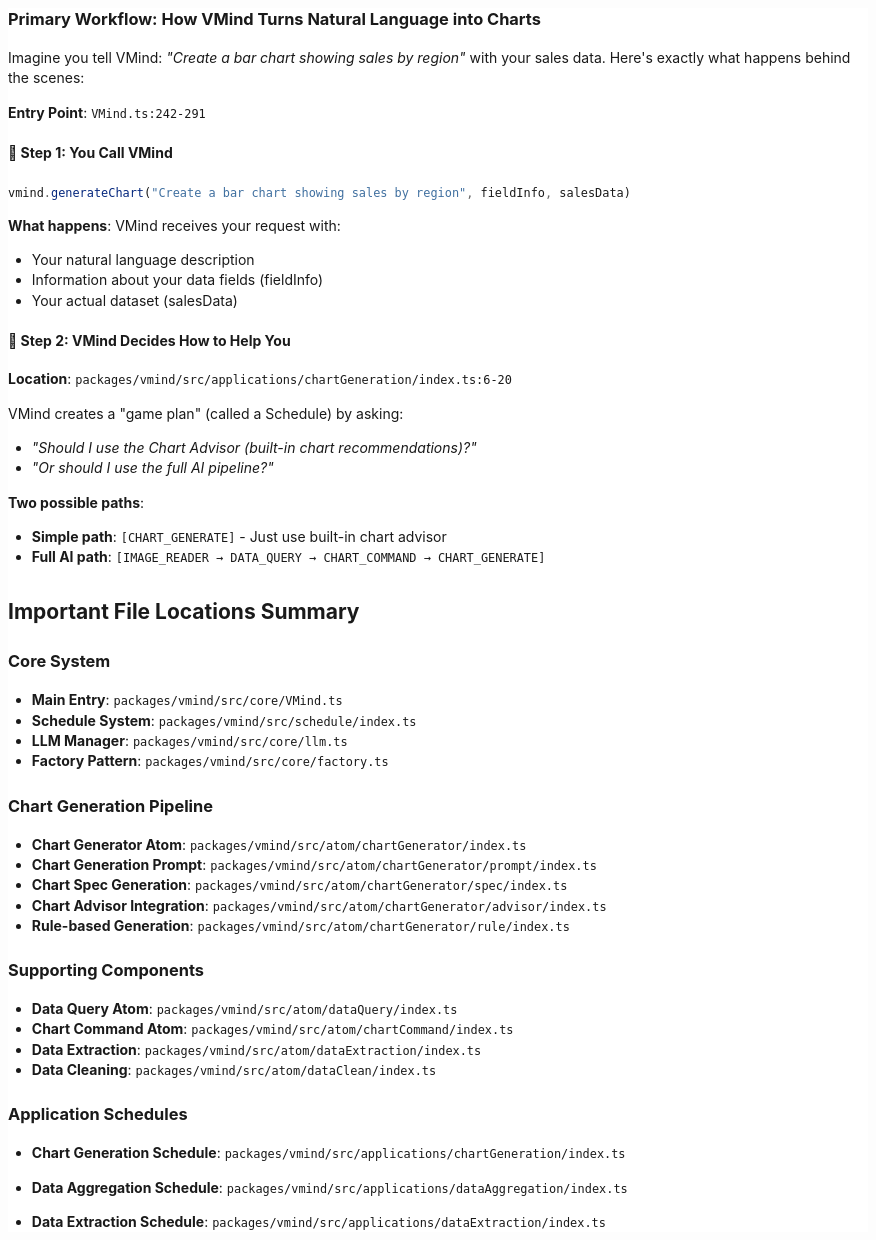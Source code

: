 ### Primary Workflow: How VMind Turns Natural Language into Charts

Imagine you tell VMind: *"Create a bar chart showing sales by region"* with your sales data. Here's exactly what happens behind the scenes:

**Entry Point**: `VMind.ts:242-291`

#### 🎯 Step 1: You Call VMind
```typescript
vmind.generateChart("Create a bar chart showing sales by region", fieldInfo, salesData)
```
**What happens**: VMind receives your request with:
- Your natural language description
- Information about your data fields (fieldInfo)
- Your actual dataset (salesData)

#### 🧠 Step 2: VMind Decides How to Help You
**Location**: `packages/vmind/src/applications/chartGeneration/index.ts:6-20`

VMind creates a "game plan" (called a Schedule) by asking:
- *"Should I use the Chart Advisor (built-in chart recommendations)?"*
- *"Or should I use the full AI pipeline?"*

**Two possible paths**:
- **Simple path**: `[CHART_GENERATE]` - Just use built-in chart advisor
- **Full AI path**: `[IMAGE_READER → DATA_QUERY → CHART_COMMAND → CHART_GENERATE]`


## Important File Locations Summary

### Core System
- **Main Entry**: `packages/vmind/src/core/VMind.ts`
- **Schedule System**: `packages/vmind/src/schedule/index.ts`
- **LLM Manager**: `packages/vmind/src/core/llm.ts`
- **Factory Pattern**: `packages/vmind/src/core/factory.ts`

### Chart Generation Pipeline
- **Chart Generator Atom**: `packages/vmind/src/atom/chartGenerator/index.ts`
- **Chart Generation Prompt**: `packages/vmind/src/atom/chartGenerator/prompt/index.ts`
- **Chart Spec Generation**: `packages/vmind/src/atom/chartGenerator/spec/index.ts`
- **Chart Advisor Integration**: `packages/vmind/src/atom/chartGenerator/advisor/index.ts`
- **Rule-based Generation**: `packages/vmind/src/atom/chartGenerator/rule/index.ts`

### Supporting Components  
- **Data Query Atom**: `packages/vmind/src/atom/dataQuery/index.ts`
- **Chart Command Atom**: `packages/vmind/src/atom/chartCommand/index.ts`
- **Data Extraction**: `packages/vmind/src/atom/dataExtraction/index.ts`
- **Data Cleaning**: `packages/vmind/src/atom/dataClean/index.ts`

### Application Schedules
- **Chart Generation Schedule**: `packages/vmind/src/applications/chartGeneration/index.ts`
- **Data Aggregation Schedule**: `packages/vmind/src/applications/dataAggregation/index.ts`
- **Data Extraction Schedule**: `packages/vmind/src/applications/dataExtraction/index.ts`


  [ChartType.BarChart]: {
  [ChartType.DynamicBarChart]: {
  [ChartType.LineChart]: {